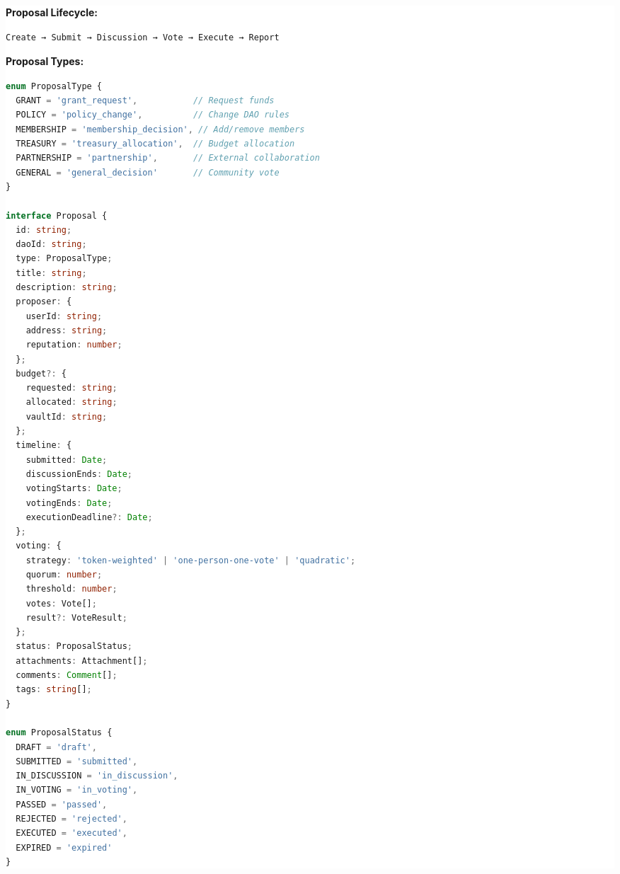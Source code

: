 **Proposal Lifecycle:**
```
Create → Submit → Discussion → Vote → Execute → Report
```

**Proposal Types:**
```typescript
enum ProposalType {
  GRANT = 'grant_request',           // Request funds
  POLICY = 'policy_change',          // Change DAO rules
  MEMBERSHIP = 'membership_decision', // Add/remove members
  TREASURY = 'treasury_allocation',  // Budget allocation
  PARTNERSHIP = 'partnership',       // External collaboration
  GENERAL = 'general_decision'       // Community vote
}

interface Proposal {
  id: string;
  daoId: string;
  type: ProposalType;
  title: string;
  description: string;
  proposer: {
    userId: string;
    address: string;
    reputation: number;
  };
  budget?: {
    requested: string;
    allocated: string;
    vaultId: string;
  };
  timeline: {
    submitted: Date;
    discussionEnds: Date;
    votingStarts: Date;
    votingEnds: Date;
    executionDeadline?: Date;
  };
  voting: {
    strategy: 'token-weighted' | 'one-person-one-vote' | 'quadratic';
    quorum: number;
    threshold: number;
    votes: Vote[];
    result?: VoteResult;
  };
  status: ProposalStatus;
  attachments: Attachment[];
  comments: Comment[];
  tags: string[];
}

enum ProposalStatus {
  DRAFT = 'draft',
  SUBMITTED = 'submitted',
  IN_DISCUSSION = 'in_discussion',
  IN_VOTING = 'in_voting',
  PASSED = 'passed',
  REJECTED = 'rejected',
  EXECUTED = 'executed',
  EXPIRED = 'expired'
}
```
